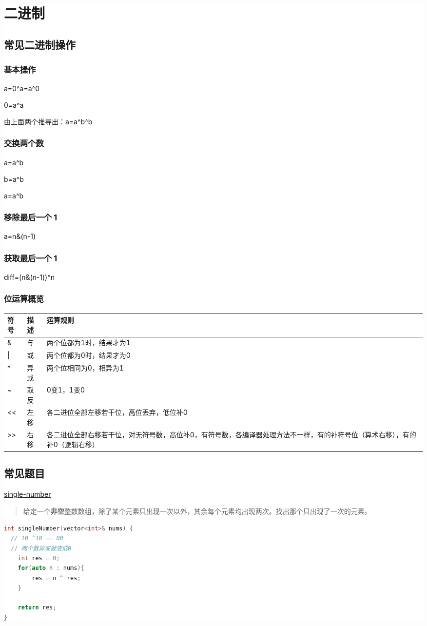 # 二进制

## 常见二进制操作

### 基本操作

a=0^a=a^0

0=a^a

由上面两个推导出：a=a^b^b

### 交换两个数

a=a^b

b=a^b

a=a^b

### 移除最后一个 1

a=n&(n-1)

### 获取最后一个 1

diff=(n&(n-1))^n

### 位运算概览
| 符号 | 描述 | 运算规则                                                     |
| :--- | :--- | :---------------------- |
| &    | 与   | 两个位都为1时，结果才为1                                     |
| \||   或   | 两个位都为0时，结果才为0                                     |
| ^    | 异或 | 两个位相同为0，相异为1                                       |
| ~    | 取反 | 0变1，1变0                                                   |
| <<   | 左移 | 各二进位全部左移若干位，高位丢弃，低位补0                    |
| >>   | 右移 | 各二进位全部右移若干位，对无符号数，高位补0，有符号数，各编译器处理方法不一样，有的补符号位（算术右移），有的补0（逻辑右移） |

## 常见题目

[single-number](https://leetcode-cn.com/problems/single-number/)

> 给定一个**非空**整数数组，除了某个元素只出现一次以外，其余每个元素均出现两次。找出那个只出现了一次的元素。

```c
int singleNumber(vector<int>& nums) {
  // 10 ^10 == 00
  // 两个数异或就变成0
    int res = 0;
    for(auto n : nums){
        res = n ^ res;
    }

    return res;
}
```
